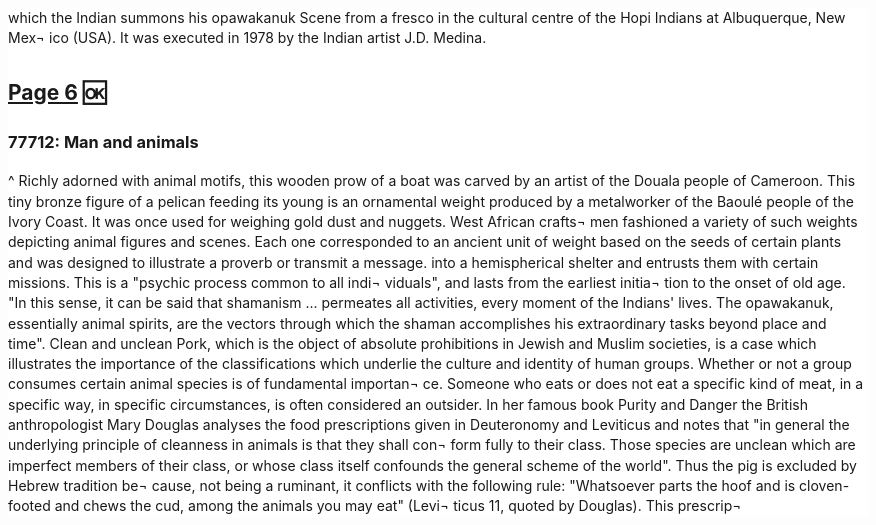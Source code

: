 which the Indian summons his opawakanuk
Scene from a fresco in the cultural centre of
the Hopi Indians at Albuquerque, New Mex¬
ico (USA). It was executed in 1978 by the
Indian artist J.D. Medina.
## [Page 6](https://demo.humlab.umu.se/courier/077733engo.pdf#page=6) 🆗
### 77712: Man and animals
^ Richly adorned with animal motifs, this
wooden prow of a boat was carved by an
artist of the Douala people of Cameroon.
This tiny bronze figure of a pelican feeding
its young is an ornamental weight produced
by a metalworker of the Baoulé people of the
Ivory Coast. It was once used for weighing
gold dust and nuggets. West African crafts¬
men fashioned a variety of such weights
depicting animal figures and scenes. Each
one corresponded to an ancient unit of
weight based on the seeds of certain plants
and was designed to illustrate a proverb or
transmit a message.
into a hemispherical shelter and entrusts
them with certain missions. This is a
"psychic process common to all indi¬
viduals", and lasts from the earliest initia¬
tion to the onset of old age. "In this sense, it
can be said that shamanism ... permeates all
activities, every moment of the Indians'
lives. The opawakanuk, essentially animal
spirits, are the vectors through which the
shaman accomplishes his extraordinary
tasks beyond place and time".
Clean and unclean
Pork, which is the object of absolute
prohibitions in Jewish and Muslim
societies, is a case which illustrates the
importance of the classifications which
underlie the culture and identity of human
groups.
Whether or not a group consumes certain
animal species is of fundamental importan¬
ce. Someone who eats or does not eat a
specific kind of meat, in a specific way, in
specific circumstances, is often considered
an outsider.
In her famous book Purity and Danger
the British anthropologist Mary Douglas
analyses the food prescriptions given in
Deuteronomy and Leviticus and notes that
"in general the underlying principle of
cleanness in animals is that they shall con¬
form fully to their class. Those species are
unclean which are imperfect members of
their class, or whose class itself confounds
the general scheme of the world". Thus the
pig is excluded by Hebrew tradition be¬
cause, not being a ruminant, it conflicts
with the following rule: "Whatsoever parts
the hoof and is cloven-footed and chews the
cud, among the animals you may eat" (Levi¬
ticus 11, quoted by Douglas). This prescrip¬